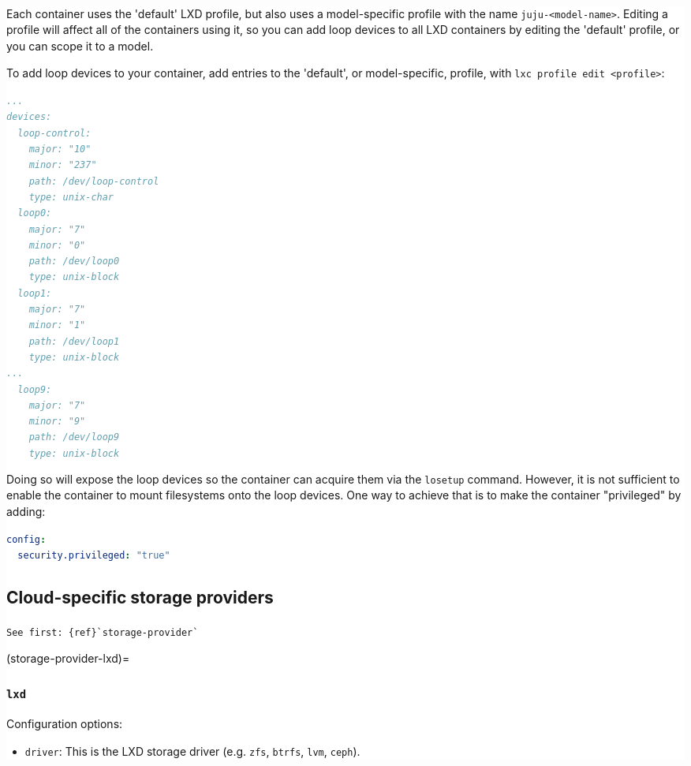 Each container uses the 'default' LXD profile, but also uses a model-specific profile with the name `juju-<model-name>`. Editing a profile will affect all of the containers using it, so you can add loop devices to all LXD containers by editing the 'default' profile, or you can scope it to a model.

To add loop devices to your container, add entries to the 'default', or model-specific, profile, with `lxc profile edit <profile>`:

``` yaml
...
devices:
  loop-control:
    major: "10"
    minor: "237"
    path: /dev/loop-control
    type: unix-char
  loop0:
    major: "7"
    minor: "0"
    path: /dev/loop0
    type: unix-block
  loop1:
    major: "7"
    minor: "1"
    path: /dev/loop1
    type: unix-block
...
  loop9:
    major: "7"
    minor: "9"
    path: /dev/loop9
    type: unix-block
```

Doing so will expose the loop devices so the container can acquire them via the `losetup` command. However, it is not sufficient to enable the container to mount filesystems onto the loop devices. One way to achieve that is to make the container "privileged" by adding:

``` yaml
config:
  security.privileged: "true"
```

## Cloud-specific storage providers

```{ibnote}
See first: {ref}`storage-provider`
```

(storage-provider-lxd)=
### `lxd`

Configuration options:

- `driver`: This is the LXD storage driver (e.g. `zfs`, `btrfs`, `lvm`, `ceph`).
